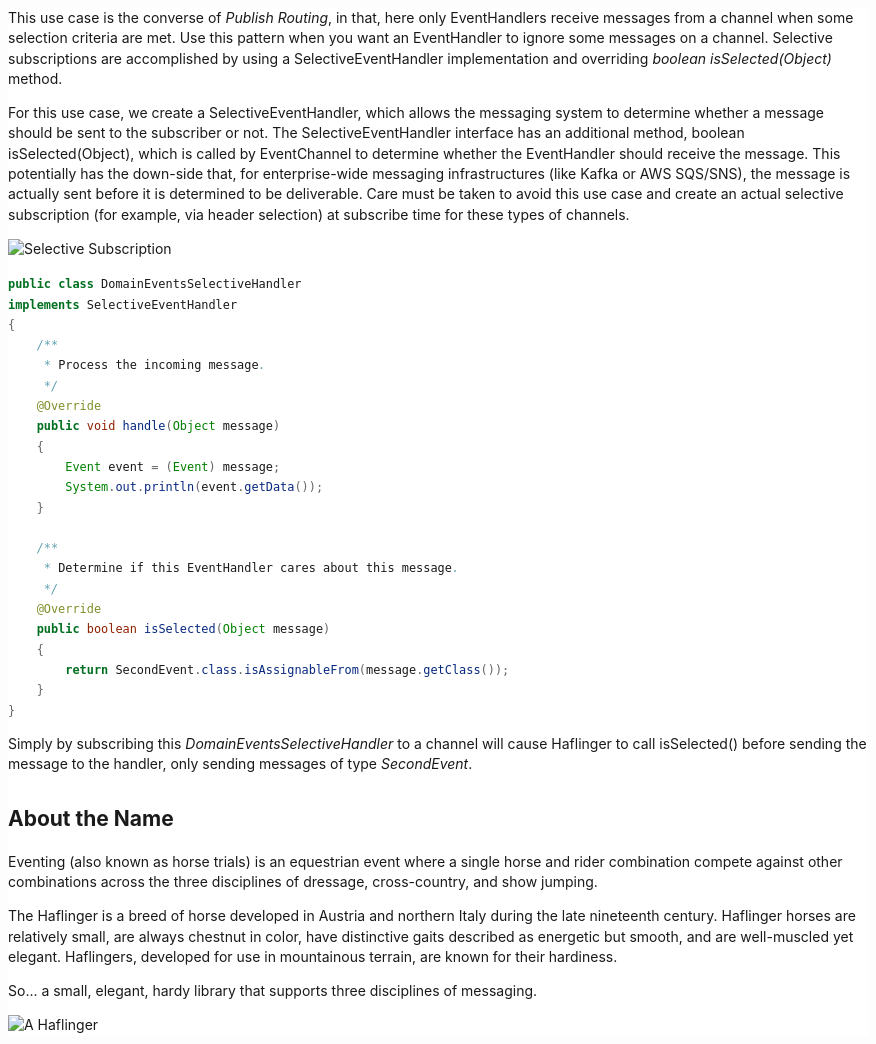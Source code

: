 This use case is the converse of *Publish Routing*, in that, here only EventHandlers receive messages from a channel when some selection criteria are met. Use this pattern when
you want an EventHandler to ignore some messages on a channel. Selective subscriptions are accomplished by using a SelectiveEventHandler implementation and overriding
*boolean isSelected(Object)* method.

For this use case, we create a SelectiveEventHandler, which allows the messaging system to determine whether a message should be sent to the subscriber or not. The SelectiveEventHandler
interface has an additional method, boolean isSelected(Object), which is called by EventChannel to determine whether the EventHandler should receive the message. This potentially has the
down-side that, for enterprise-wide messaging infrastructures (like Kafka or AWS SQS/SNS), the message is actually sent before it is determined to be deliverable. Care must be taken to avoid this
use case and create an actual selective subscription (for example, via header selection) at subscribe time for these types of channels.

![Selective Subscription](https://bytebucket.org/tfredrich/halflinger/raw/47d84a12c331716aee4a05128f6b890b3bb0f8d8/docs/images/Subscribe_Routing.png?token=433178174bf4fde55062a8d73882c9e6ba706abe "Selective Subscription")

```java
public class DomainEventsSelectiveHandler
implements SelectiveEventHandler
{
	/**
	 * Process the incoming message.
	 */
	@Override
	public void handle(Object message)
	{
		Event event = (Event) message;
		System.out.println(event.getData());
	}

	/**
	 * Determine if this EventHandler cares about this message.
	 */
	@Override
	public boolean isSelected(Object message)
	{
		return SecondEvent.class.isAssignableFrom(message.getClass());
	}
}
```

Simply by subscribing this *DomainEventsSelectiveHandler* to a channel will cause Haflinger to call isSelected() before sending the message to the handler, only sending messages
of type *SecondEvent*.

About the Name
--------------

Eventing (also known as horse trials) is an equestrian event where a single horse and rider combination compete against other combinations across the three disciplines of dressage, cross-country, and show jumping.

The Haflinger is a breed of horse developed in Austria and northern Italy during the late nineteenth century. Haflinger horses are relatively small, are always chestnut in color, have distinctive gaits described as energetic but smooth, and are well-muscled yet elegant. Haflingers, developed for use in mountainous terrain, are known for their hardiness.

So... a small, elegant, hardy library that supports three disciplines of messaging.

![A Haflinger](https://s-media-cache-ak0.pinimg.com/236x/a8/8d/a8/a88da87da7cedbf1ba1e1fc881cc6faf.jpg "A Haflinger")